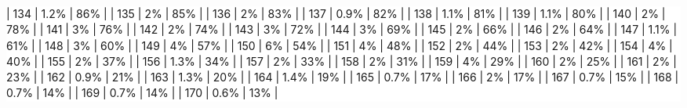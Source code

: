 | 134 | 1.2% | 86% |
| 135 | 2% | 85% |
| 136 | 2% | 83% |
| 137 | 0.9% | 82% |
| 138 | 1.1% | 81% |
| 139 | 1.1% | 80% |
| 140 | 2% | 78% |
| 141 | 3% | 76% |
| 142 | 2% | 74% |
| 143 | 3% | 72% |
| 144 | 3% | 69% |
| 145 | 2% | 66% |
| 146 | 2% | 64% |
| 147 | 1.1% | 61% |
| 148 | 3% | 60% |
| 149 | 4% | 57% |
| 150 | 6% | 54% |
| 151 | 4% | 48% |
| 152 | 2% | 44% |
| 153 | 2% | 42% |
| 154 | 4% | 40% |
| 155 | 2% | 37% |
| 156 | 1.3% | 34% |
| 157 | 2% | 33% |
| 158 | 2% | 31% |
| 159 | 4% | 29% |
| 160 | 2% | 25% |
| 161 | 2% | 23% |
| 162 | 0.9% | 21% |
| 163 | 1.3% | 20% |
| 164 | 1.4% | 19% |
| 165 | 0.7% | 17% |
| 166 | 2% | 17% |
| 167 | 0.7% | 15% |
| 168 | 0.7% | 14% |
| 169 | 0.7% | 14% |
| 170 | 0.6% | 13% |